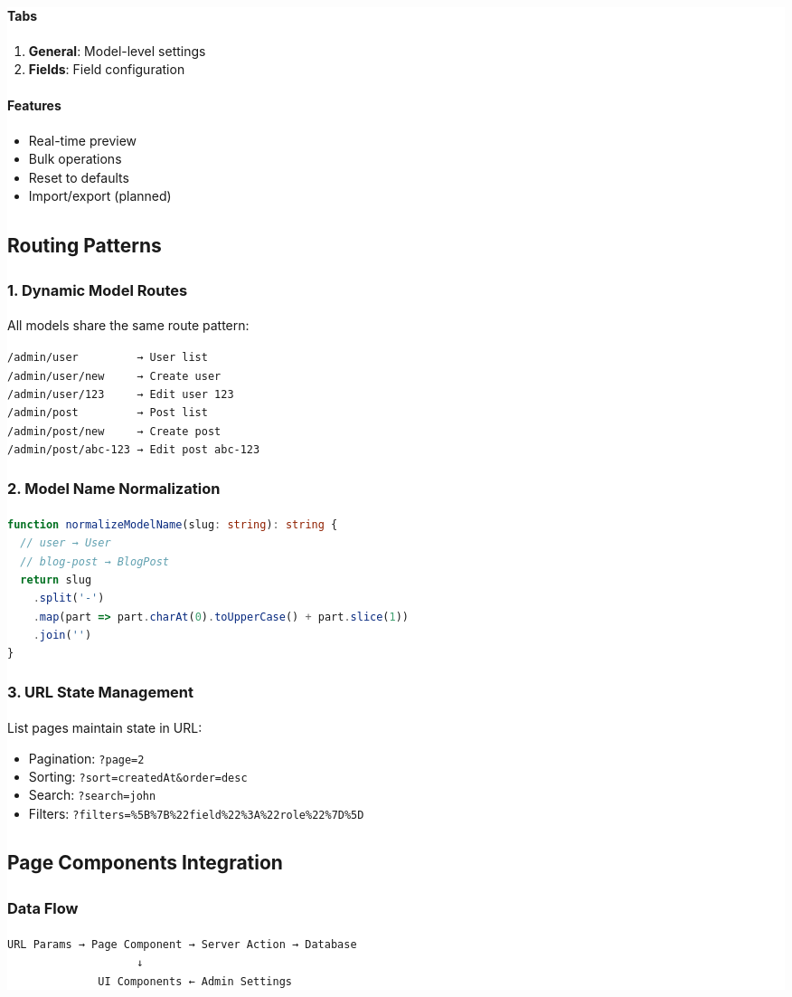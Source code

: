 #### Tabs
1. **General**: Model-level settings
2. **Fields**: Field configuration

#### Features
- Real-time preview
- Bulk operations
- Reset to defaults
- Import/export (planned)

## Routing Patterns

### 1. Dynamic Model Routes
All models share the same route pattern:
```
/admin/user         → User list
/admin/user/new     → Create user
/admin/user/123     → Edit user 123
/admin/post         → Post list
/admin/post/new     → Create post
/admin/post/abc-123 → Edit post abc-123
```

### 2. Model Name Normalization
```typescript
function normalizeModelName(slug: string): string {
  // user → User
  // blog-post → BlogPost
  return slug
    .split('-')
    .map(part => part.charAt(0).toUpperCase() + part.slice(1))
    .join('')
}
```

### 3. URL State Management
List pages maintain state in URL:
- Pagination: `?page=2`
- Sorting: `?sort=createdAt&order=desc`
- Search: `?search=john`
- Filters: `?filters=%5B%7B%22field%22%3A%22role%22%7D%5D`

## Page Components Integration

### Data Flow
```
URL Params → Page Component → Server Action → Database
                    ↓
              UI Components ← Admin Settings
```
